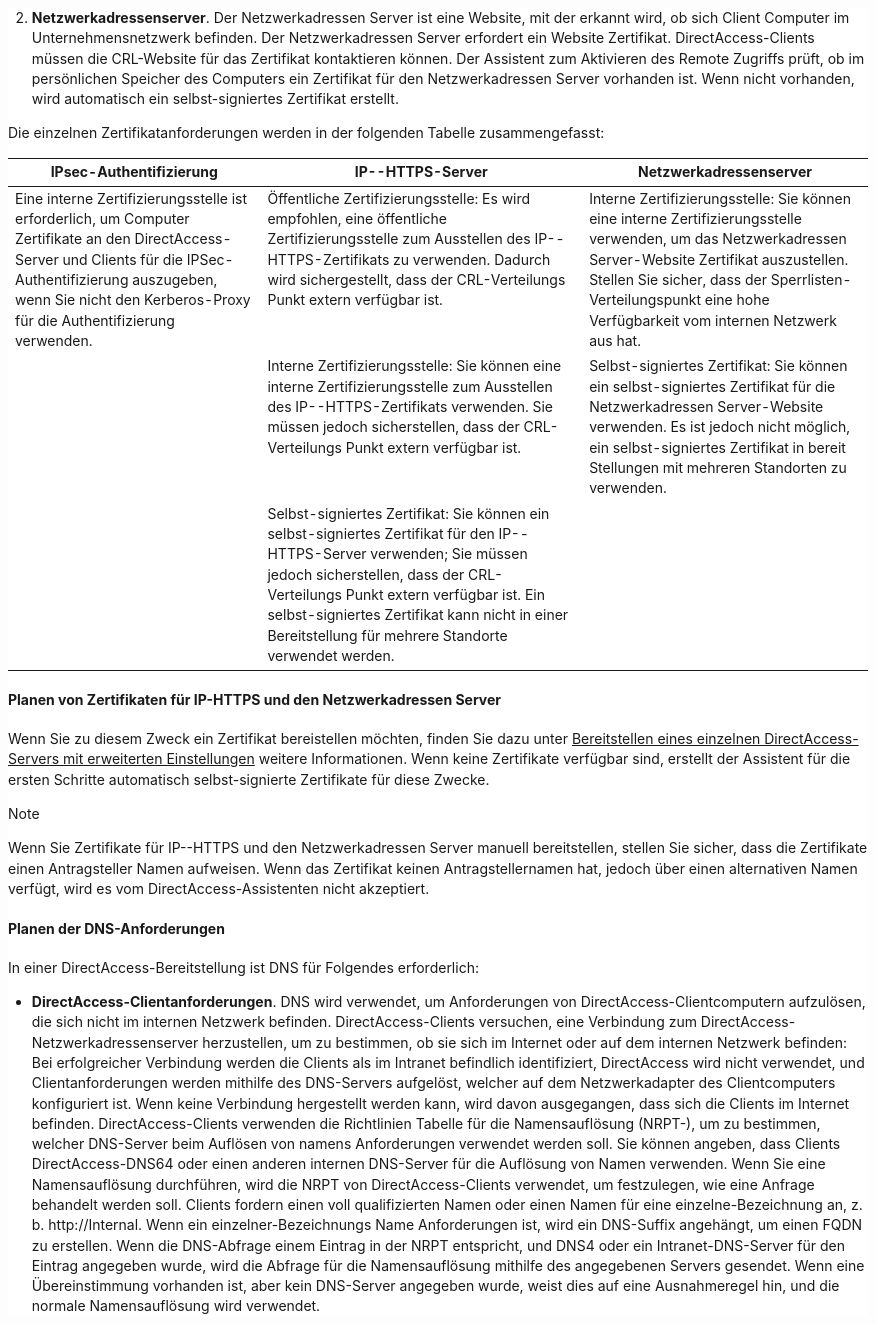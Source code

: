 2.  **Netzwerkadressenserver**. Der Netzwerkadressen Server ist eine Website, mit der erkannt wird, ob sich Client Computer im Unternehmensnetzwerk befinden. Der Netzwerkadressen Server erfordert ein Website Zertifikat. DirectAccess-Clients müssen die CRL-Website für das Zertifikat kontaktieren können. Der Assistent zum Aktivieren des Remote Zugriffs prüft, ob im persönlichen Speicher des Computers ein Zertifikat für den Netzwerkadressen Server vorhanden ist. Wenn nicht vorhanden, wird automatisch ein selbst\-signiertes Zertifikat erstellt.
  
Die einzelnen Zertifikatanforderungen werden in der folgenden Tabelle zusammengefasst:  
  
|IPsec-Authentifizierung|IP-\-HTTPS-Server|Netzwerkadressenserver|  
|------------|----------|--------------|  
|Eine interne Zertifizierungsstelle ist erforderlich, um Computer Zertifikate an den DirectAccess-Server und Clients für die IPSec-Authentifizierung auszugeben, wenn Sie nicht den Kerberos-Proxy für die Authentifizierung verwenden.|Öffentliche Zertifizierungsstelle: Es wird empfohlen, eine öffentliche Zertifizierungsstelle zum Ausstellen des IP-\-HTTPS-Zertifikats zu verwenden. Dadurch wird sichergestellt, dass der CRL-Verteilungs Punkt extern verfügbar ist.|Interne Zertifizierungsstelle: Sie können eine interne Zertifizierungsstelle verwenden, um das Netzwerkadressen Server-Website Zertifikat auszustellen. Stellen Sie sicher, dass der Sperrlisten-Verteilungspunkt eine hohe Verfügbarkeit vom internen Netzwerk aus hat.|  
||Interne Zertifizierungsstelle: Sie können eine interne Zertifizierungsstelle zum Ausstellen des IP-\-HTTPS-Zertifikats verwenden. Sie müssen jedoch sicherstellen, dass der CRL-Verteilungs Punkt extern verfügbar ist.|Selbst\-signiertes Zertifikat: Sie können ein selbst\-signiertes Zertifikat für die Netzwerkadressen Server-Website verwenden. Es ist jedoch nicht möglich, ein selbst\-signiertes Zertifikat in bereit Stellungen mit mehreren Standorten zu verwenden.|  
||Selbst\-signiertes Zertifikat: Sie können ein selbst\-signiertes Zertifikat für den IP-\-HTTPS-Server verwenden; Sie müssen jedoch sicherstellen, dass der CRL-Verteilungs Punkt extern verfügbar ist. Ein selbst\-signiertes Zertifikat kann nicht in einer Bereitstellung für mehrere Standorte verwendet werden.||  
  
#### <a name="plan-certificates-for-ip-https-and-network-location-server"></a><a name="bkmk_website_cert_IPHTTPS"></a>Planen von Zertifikaten für IP\-HTTPS und den Netzwerkadressen Server  
Wenn Sie zu diesem Zweck ein Zertifikat bereistellen möchten, finden Sie dazu unter [Bereitstellen eines einzelnen DirectAccess-Servers mit erweiterten Einstellungen](../single-server-advanced/Deploy-a-Single-DirectAccess-Server-with-Advanced-Settings.md) weitere Informationen. Wenn keine Zertifikate verfügbar sind, erstellt der Assistent für die ersten Schritte automatisch selbst\-signierte Zertifikate für diese Zwecke.
  
> [!NOTE]
> Wenn Sie Zertifikate für IP-\-HTTPS und den Netzwerkadressen Server manuell bereitstellen, stellen Sie sicher, dass die Zertifikate einen Antragsteller Namen aufweisen. Wenn das Zertifikat keinen Antragstellernamen hat, jedoch über einen alternativen Namen verfügt, wird es vom DirectAccess-Assistenten nicht akzeptiert.  
  
#### <a name="plan-dns-requirements"></a>Planen der DNS-Anforderungen  
In einer DirectAccess-Bereitstellung ist DNS für Folgendes erforderlich:  
  
-   **DirectAccess-Clientanforderungen**. DNS wird verwendet, um Anforderungen von DirectAccess-Clientcomputern aufzulösen, die sich nicht im internen Netzwerk befinden. DirectAccess-Clients versuchen, eine Verbindung zum DirectAccess-Netzwerkadressenserver herzustellen, um zu bestimmen, ob sie sich im Internet oder auf dem internen Netzwerk befinden: Bei erfolgreicher Verbindung werden die Clients als im Intranet befindlich identifiziert, DirectAccess wird nicht verwendet, und Clientanforderungen werden mithilfe des DNS-Servers aufgelöst, welcher auf dem Netzwerkadapter des Clientcomputers konfiguriert ist. Wenn keine Verbindung hergestellt werden kann, wird davon ausgegangen, dass sich die Clients im Internet befinden. DirectAccess-Clients verwenden die Richtlinien Tabelle für die Namensauflösung \(NRPT-\), um zu bestimmen, welcher DNS-Server beim Auflösen von namens Anforderungen verwendet werden soll. Sie können angeben, dass Clients DirectAccess-DNS64 oder einen anderen internen DNS-Server für die Auflösung von Namen verwenden. Wenn Sie eine Namensauflösung durchführen, wird die NRPT von DirectAccess-Clients verwendet, um festzulegen, wie eine Anfrage behandelt werden soll. Clients fordern einen voll qualifizierten Namen oder einen Namen für eine einzelne\-Bezeichnung an, z. b. http:\/\/Internal. Wenn ein einzelner\-Bezeichnungs Name Anforderungen ist, wird ein DNS-Suffix angehängt, um einen FQDN zu erstellen. Wenn die DNS-Abfrage einem Eintrag in der NRPT entspricht, und DNS4 oder ein Intranet-DNS-Server für den Eintrag angegeben wurde, wird die Abfrage für die Namensauflösung mithilfe des angegebenen Servers gesendet. Wenn eine Übereinstimmung vorhanden ist, aber kein DNS-Server angegeben wurde, weist dies auf eine Ausnahmeregel hin, und die normale Namensauflösung wird verwendet.  
  